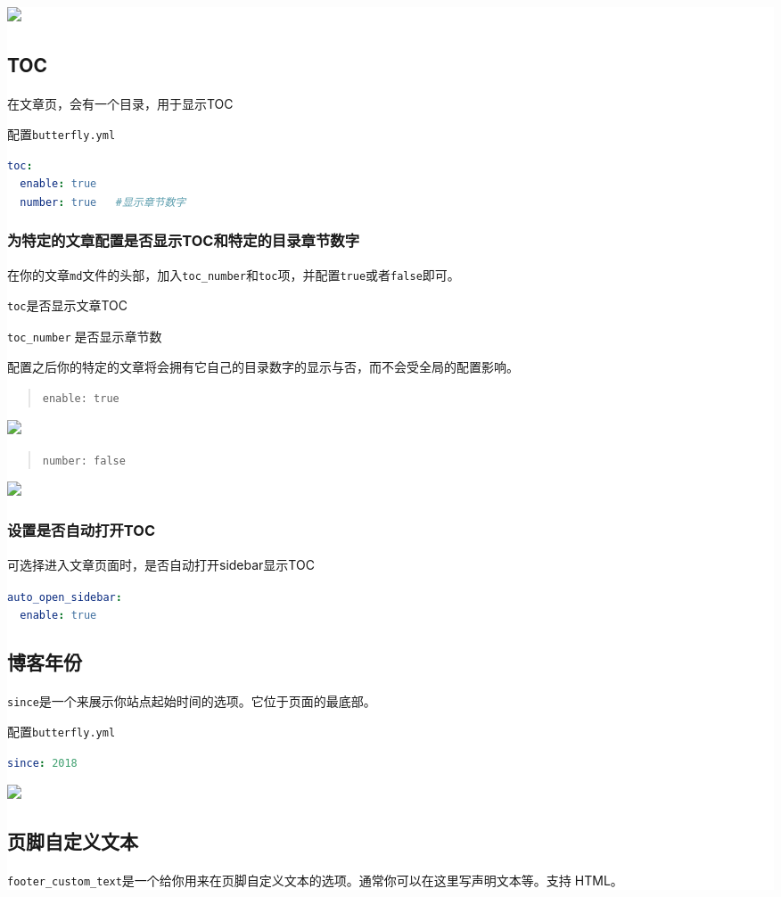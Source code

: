 ![](https://cdn.jsdelivr.net/gh/jerryc127/CDN/img/hexo-theme-butterfly-doc-avatar.png)

## TOC

在文章页，会有一个目录，用于显示TOC

配置`butterfly.yml`

```yaml
toc:
  enable: true
  number: true   #显示章节数字
```

### 为特定的文章配置是否显示TOC和特定的目录章节数字

在你的文章`md`文件的头部，加入`toc_number`和`toc`项，并配置`true`或者`false`即可。

`toc`是否显示文章TOC

`toc_number` 是否显示章节数

配置之后你的特定的文章将会拥有它自己的目录数字的显示与否，而不会受全局的配置影响。

> `enable: true`

![](https://cdn.jsdelivr.net/gh/jerryc127/CDN/img/hexo-theme-butterfly-doc-toc-true.png)

> `number: false`

![](https://cdn.jsdelivr.net/gh/jerryc127/CDN/img/hexo-theme-butterfly-doc-toc-number-false.png)

### 设置是否自动打开TOC

可选择进入文章页面时，是否自动打开sidebar显示TOC

```YAML
auto_open_sidebar:
  enable: true
```

## 博客年份

`since`是一个来展示你站点起始时间的选项。它位于页面的最底部。

配置`butterfly.yml`

```yaml
since: 2018
```

![](https://cdn.jsdelivr.net/gh/jerryc127/CDN/img/hexo-theme-butterfly-doc-since.png)

## 页脚自定义文本

`footer_custom_text`是一个给你用来在页脚自定义文本的选项。通常你可以在这里写声明文本等。支持 HTML。
